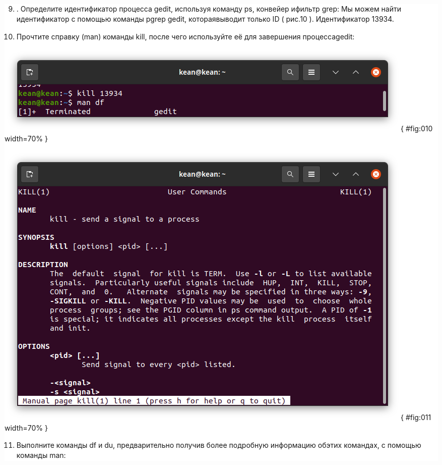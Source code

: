 9. . Определите идентификатор процесса gedit, используя команду ps, конвейер ифильтр grep: Мы можем найти идентификатор с помощью команды pgrep gedit, котораявыводит только ID ( рис.10 ). Идентификатор 13934.

10. Прочтите справку (man) команды kill, после чего используйте её для завершения процессаgedit:

![удаление процесса gedit](Photos/10.png){ #fig:010 width=70% }

![man kill](Photos/11.png){ #fig:011 width=70% }

11. Выполните команды df и du, предварительно получив более подробную информацию обэтих командах, с помощью команды man:
